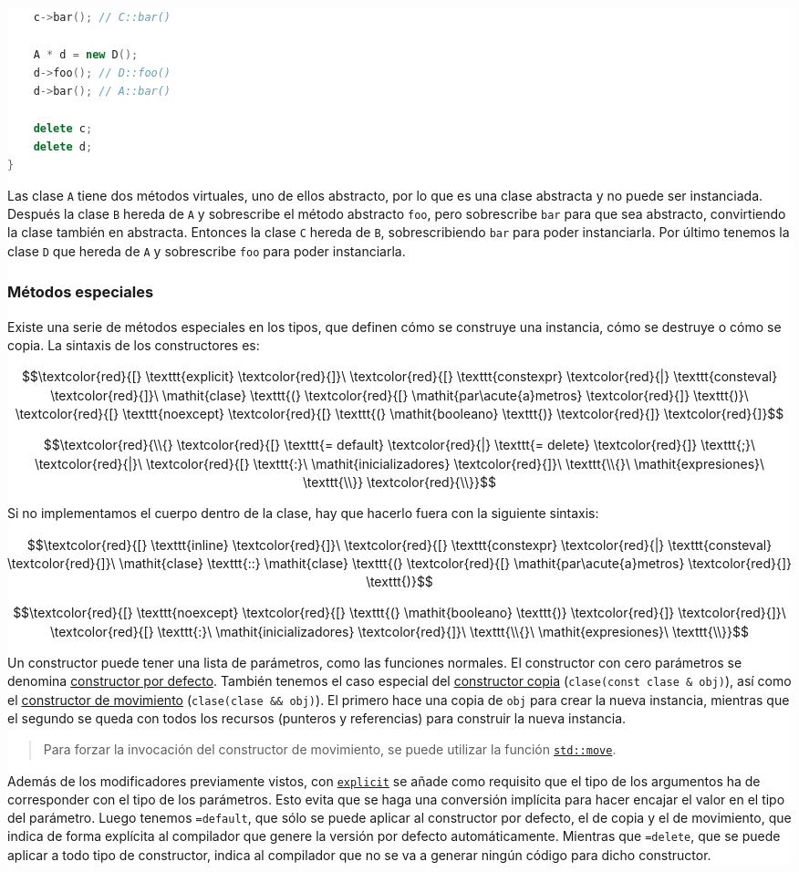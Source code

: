 ```cpp
    c->bar(); // C::bar()

    A * d = new D();
    d->foo(); // D::foo()
    d->bar(); // A::bar()

    delete c;
    delete d;
}
```

Las clase `A` tiene dos métodos virtuales, uno de ellos abstracto, por lo que es una clase abstracta y no puede ser instanciada. Después la clase `B` hereda de `A` y sobrescribe el método abstracto `foo`, pero sobrescribe `bar` para que sea abstracto, convirtiendo la clase también en abstracta. Entonces la clase `C` hereda de `B`, sobrescribiendo `bar` para poder instanciarla. Por último tenemos la clase `D` que hereda de `A` y sobrescribe `foo` para poder instanciarla.

### Métodos especiales

Existe una serie de métodos especiales en los tipos, que definen cómo se construye una instancia, cómo se destruye o cómo se copia. La sintaxis de los constructores es:

$$\textcolor{red}{[} \texttt{explicit} \textcolor{red}{]}\ \textcolor{red}{[} \texttt{constexpr} \textcolor{red}{|} \texttt{consteval} \textcolor{red}{]}\ \mathit{clase} \texttt{(} \textcolor{red}{[} \mathit{par\acute{a}metros} \textcolor{red}{]} \texttt{)}\ \textcolor{red}{[} \texttt{noexcept} \textcolor{red}{[} \texttt{(} \mathit{booleano} \texttt{)} \textcolor{red}{]} \textcolor{red}{]}$$

$$\textcolor{red}{\\{} \textcolor{red}{[} \texttt{= default} \textcolor{red}{|} \texttt{= delete} \textcolor{red}{]} \texttt{;}\ \textcolor{red}{|}\ \textcolor{red}{[} \texttt{:}\ \mathit{inicializadores} \textcolor{red}{]}\ \texttt{\\{}\ \mathit{expresiones}\ \texttt{\\}} \textcolor{red}{\\}}$$

Si no implementamos el cuerpo dentro de la clase, hay que hacerlo fuera con la siguiente sintaxis:

$$\textcolor{red}{[} \texttt{inline} \textcolor{red}{]}\ \textcolor{red}{[} \texttt{constexpr} \textcolor{red}{|} \texttt{consteval} \textcolor{red}{]}\ \mathit{clase} \texttt{::} \mathit{clase} \texttt{(} \textcolor{red}{[} \mathit{par\acute{a}metros} \textcolor{red}{]} \texttt{)}$$

$$\textcolor{red}{[} \texttt{noexcept} \textcolor{red}{[} \texttt{(} \mathit{booleano} \texttt{)} \textcolor{red}{]} \textcolor{red}{]}\ \textcolor{red}{[} \texttt{:}\ \mathit{inicializadores} \textcolor{red}{]}\ \texttt{\\{}\ \mathit{expresiones}\ \texttt{\\}}$$

Un constructor puede tener una lista de parámetros, como las funciones normales. El constructor con cero parámetros se denomina [constructor por defecto](https://en.cppreference.com/w/cpp/language/default_constructor). También tenemos el caso especial del [constructor copia](https://en.cppreference.com/w/cpp/language/copy_constructor) (`clase(const clase & obj)`), así como el [constructor de movimiento](https://en.cppreference.com/w/cpp/language/move_constructor) (`clase(clase && obj)`). El primero hace una copia de `obj` para crear la nueva instancia, mientras que el segundo se queda con todos los recursos (punteros y referencias) para construir la nueva instancia.

> Para forzar la invocación del constructor de movimiento, se puede utilizar la función [`std::move`](https://en.cppreference.com/w/cpp/utility/move).

 Además de los modificadores previamente vistos, con [`explicit`](https://en.cppreference.com/w/cpp/language/explicit) se añade como requisito que el tipo de los argumentos ha de corresponder con el tipo de los parámetros. Esto evita que se haga una conversión implícita para hacer encajar el valor en el tipo del parámetro. Luego tenemos `=default`, que sólo se puede aplicar al constructor por defecto, el de copia y el de movimiento, que indica de forma explícita al compilador que genere la versión por defecto automáticamente. Mientras que `=delete`, que se puede aplicar a todo tipo de constructor, indica al compilador que no se va a generar ningún código para dicho constructor.
